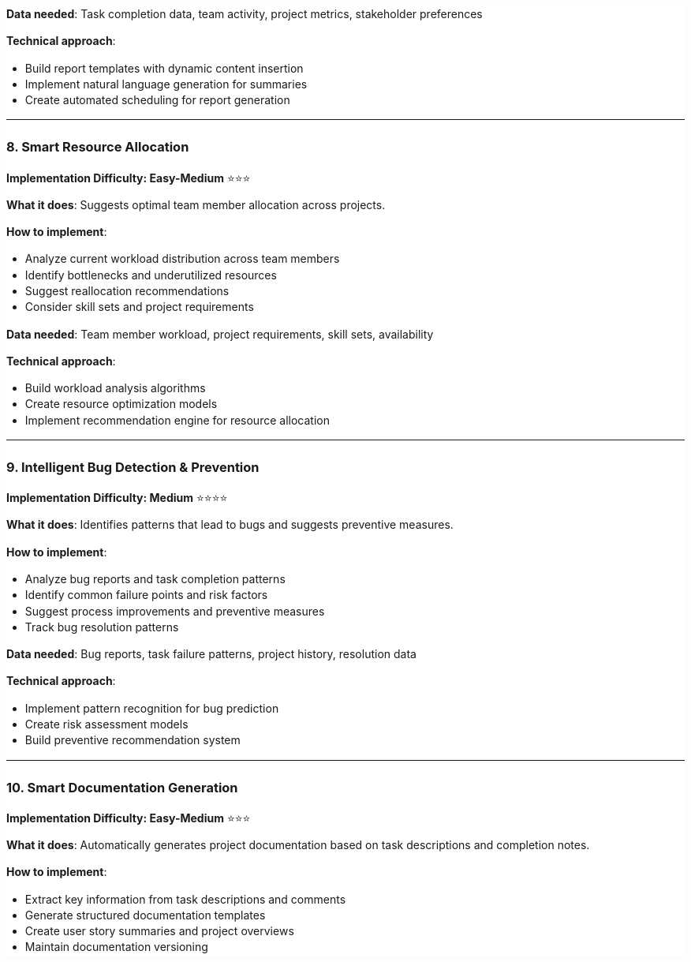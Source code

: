 **Data needed**: Task completion data, team activity, project metrics, stakeholder preferences

**Technical approach**:
- Build report templates with dynamic content insertion
- Implement natural language generation for summaries
- Create automated scheduling for report generation

---

### **8. Smart Resource Allocation**
**Implementation Difficulty: Easy-Medium** ⭐⭐⭐

**What it does**: Suggests optimal team member allocation across projects.

**How to implement**:
- Analyze current workload distribution across team members
- Identify bottlenecks and underutilized resources
- Suggest reallocation recommendations
- Consider skill sets and project requirements

**Data needed**: Team member workload, project requirements, skill sets, availability

**Technical approach**:
- Build workload analysis algorithms
- Create resource optimization models
- Implement recommendation engine for resource allocation

---

### **9. Intelligent Bug Detection & Prevention**
**Implementation Difficulty: Medium** ⭐⭐⭐⭐

**What it does**: Identifies patterns that lead to bugs and suggests preventive measures.

**How to implement**:
- Analyze bug reports and task completion patterns
- Identify common failure points and risk factors
- Suggest process improvements and preventive measures
- Track bug resolution patterns

**Data needed**: Bug reports, task failure patterns, project history, resolution data

**Technical approach**:
- Implement pattern recognition for bug prediction
- Create risk assessment models
- Build preventive recommendation system

---

### **10. Smart Documentation Generation**
**Implementation Difficulty: Easy-Medium** ⭐⭐⭐

**What it does**: Automatically generates project documentation based on task descriptions and completion notes.

**How to implement**:
- Extract key information from task descriptions and comments
- Generate structured documentation templates
- Create user story summaries and project overviews
- Maintain documentation versioning
